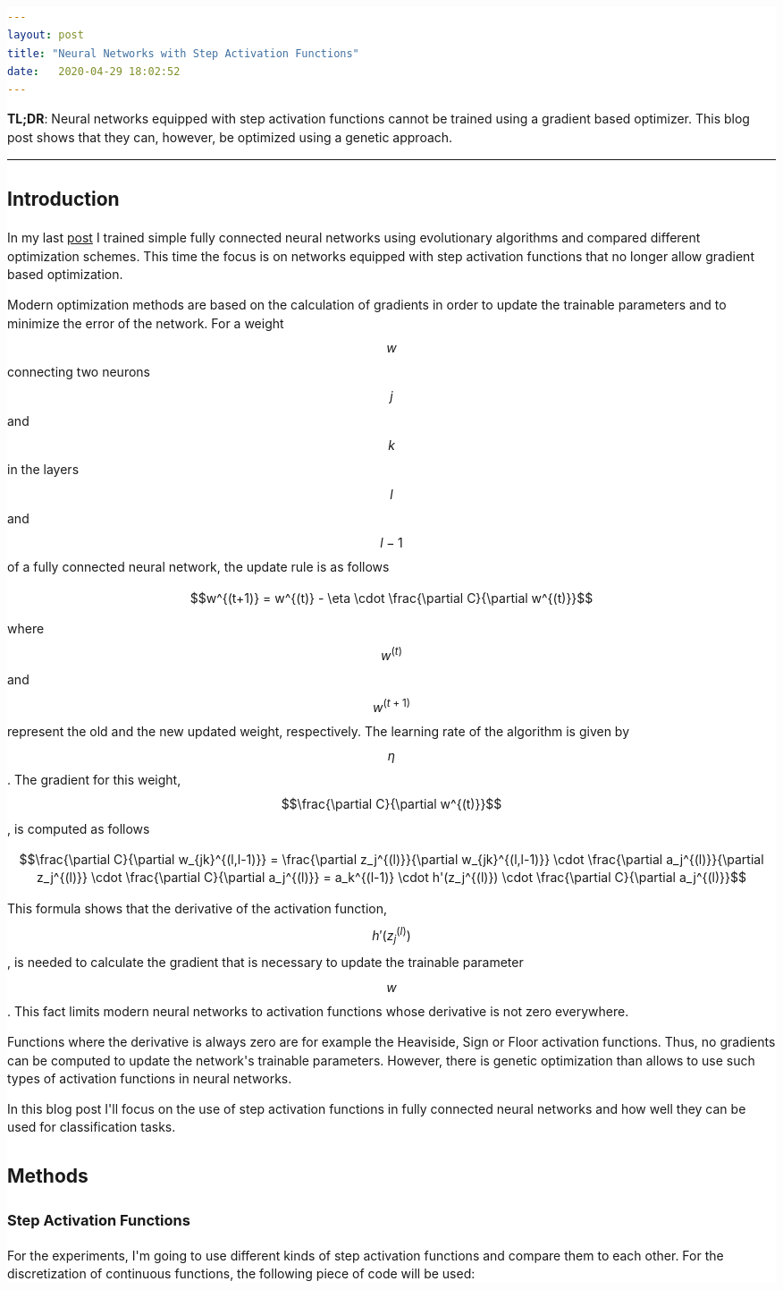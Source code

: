 ```yaml
---
layout: post
title: "Neural Networks with Step Activation Functions"
date:   2020-04-29 18:02:52 
---
```


**TL;DR**: Neural networks equipped with step activation functions cannot be trained using a gradient based optimizer. This blog post shows that they can, however, be optimized using a genetic approach.

---

## Introduction

In my last [post][gnn-blog] I trained simple fully connected neural networks using evolutionary algorithms and compared different optimization schemes. This time the focus is on networks equipped with step activation functions that no longer allow gradient based optimization. 

Modern optimization methods are based on the calculation of gradients in order to update the trainable parameters and to minimize the error of the network. For a weight $$w$$ connecting two neurons $$j$$ and $$k$$ in the layers $$l$$ and $$l-1$$ of a fully connected neural network, the update rule is as follows

$$w^{(t+1)} = w^{(t)} - \eta \cdot \frac{\partial C}{\partial w^{(t)}}$$

where $$w^{(t)}$$ and $$w^{(t+1)}$$ represent the old and the new updated weight, respectively. The learning rate of the algorithm is given by $$\eta$$. The gradient for this weight, $$\frac{\partial C}{\partial w^{(t)}}$$, is computed as follows

$$\frac{\partial C}{\partial w_{jk}^{(l,l-1)}} = \frac{\partial z_j^{(l)}}{\partial w_{jk}^{(l,l-1)}} \cdot \frac{\partial a_j^{(l)}}{\partial z_j^{(l)}} \cdot \frac{\partial C}{\partial a_j^{(l)}} = a_k^{(l-1)} \cdot h'(z_j^{(l)}) \cdot \frac{\partial C}{\partial a_j^{(l)}}$$

This formula shows that the derivative of the activation function, $$h'(z_j^{(l)})$$, is needed to calculate the gradient that is necessary to update the trainable parameter $$w$$. This fact limits modern neural networks to activation functions whose derivative is not zero everywhere.

Functions where the derivative is always zero are for example the Heaviside, Sign or Floor activation functions. Thus, no gradients can be computed to update the network's trainable parameters. However, there is genetic optimization than allows to use such types of activation functions in neural networks. 

In this blog post I'll focus on the use of step activation functions in fully connected neural networks and how well they can be used for classification tasks.

## Methods

### Step Activation Functions

For the experiments, I'm going to use different kinds of step activation functions and compare them to each other. For the discretization of continuous functions, the following piece of code will be used:


[gnn-github]: https://github.com/kaifishr/GeneticNeuralNetworkTraining
[gnn-blog]: https://kaifishr.github.io/2020/04/18/training-neural-networks-using-genetic-algorithms.html
[genetic-classifier-blog]: https://kaifishr.github.io/2020/01/17/train-a-simple-classifier-using-a-genetic-algorithm.html